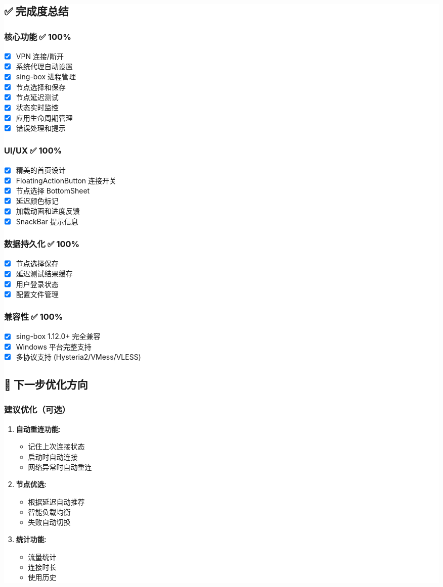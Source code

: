## ✅ 完成度总结

### 核心功能 ✅ 100%

- [x] VPN 连接/断开
- [x] 系统代理自动设置
- [x] sing-box 进程管理
- [x] 节点选择和保存
- [x] 节点延迟测试
- [x] 状态实时监控
- [x] 应用生命周期管理
- [x] 错误处理和提示

### UI/UX ✅ 100%

- [x] 精美的首页设计
- [x] FloatingActionButton 连接开关
- [x] 节点选择 BottomSheet
- [x] 延迟颜色标记
- [x] 加载动画和进度反馈
- [x] SnackBar 提示信息

### 数据持久化 ✅ 100%

- [x] 节点选择保存
- [x] 延迟测试结果缓存
- [x] 用户登录状态
- [x] 配置文件管理

### 兼容性 ✅ 100%

- [x] sing-box 1.12.0+ 完全兼容
- [x] Windows 平台完整支持
- [x] 多协议支持 (Hysteria2/VMess/VLESS)

## 🚀 下一步优化方向

### 建议优化（可选）

1. **自动重连功能**:
   - 记住上次连接状态
   - 启动时自动连接
   - 网络异常时自动重连

2. **节点优选**:
   - 根据延迟自动推荐
   - 智能负载均衡
   - 失败自动切换

3. **统计功能**:
   - 流量统计
   - 连接时长
   - 使用历史
